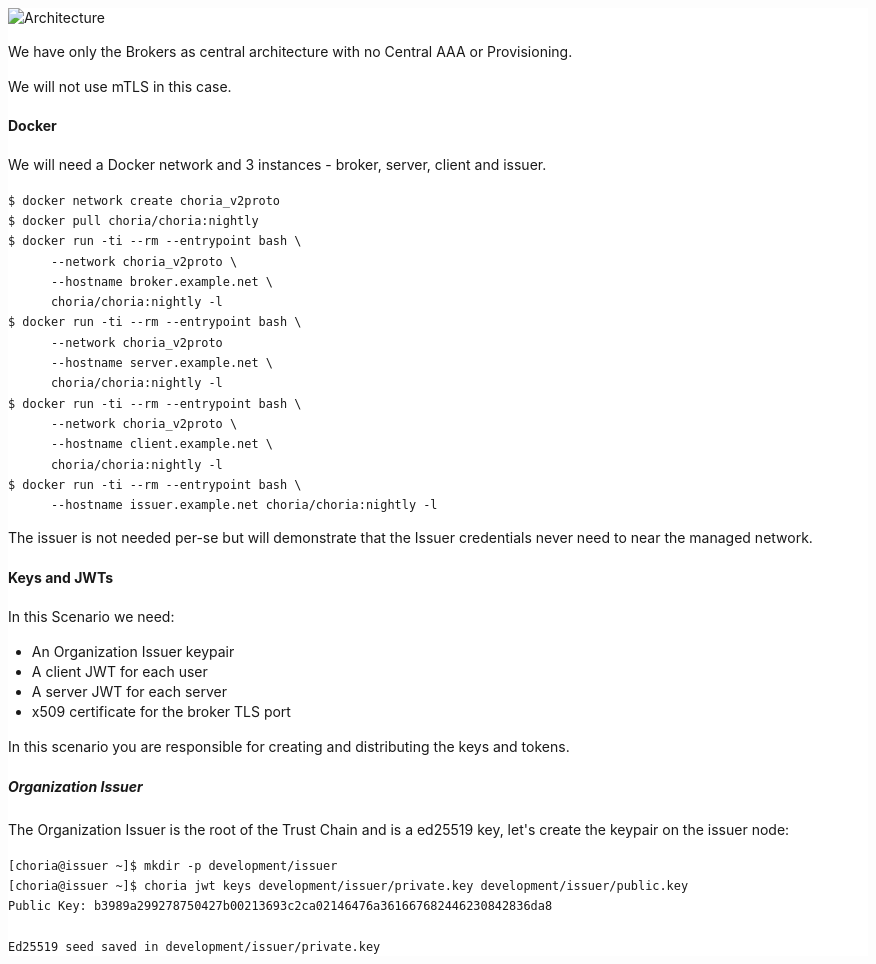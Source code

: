 ![Architecture](https://choria.io/docs/basic_client_server_overview.png)

We have only the Brokers as central architecture with no Central AAA or Provisioning. 

We will not use mTLS in this case.

#### Docker

We will need a Docker network and 3 instances - broker, server, client and issuer.

```nohighlight
$ docker network create choria_v2proto
$ docker pull choria/choria:nightly
$ docker run -ti --rm --entrypoint bash \
      --network choria_v2proto \
      --hostname broker.example.net \
      choria/choria:nightly -l
$ docker run -ti --rm --entrypoint bash \
      --network choria_v2proto 
      --hostname server.example.net \
      choria/choria:nightly -l
$ docker run -ti --rm --entrypoint bash \
      --network choria_v2proto \
      --hostname client.example.net \
      choria/choria:nightly -l
$ docker run -ti --rm --entrypoint bash \
      --hostname issuer.example.net choria/choria:nightly -l
```

The issuer is not needed per-se but will demonstrate that the Issuer credentials never need to near the managed network.

#### Keys and JWTs

In this Scenario we need:

 * An Organization Issuer keypair
 * A client JWT for each user
 * A server JWT for each server
 * x509 certificate for the broker TLS port

In this scenario you are responsible for creating and distributing the keys and tokens.

##### Organization Issuer

The Organization Issuer is the root of the Trust Chain and is a ed25519 key, let's create the keypair on the issuer node:

```nohighlight
[choria@issuer ~]$ mkdir -p development/issuer
[choria@issuer ~]$ choria jwt keys development/issuer/private.key development/issuer/public.key
Public Key: b3989a299278750427b00213693c2ca02146476a361667682446230842836da8

Ed25519 seed saved in development/issuer/private.key
```
